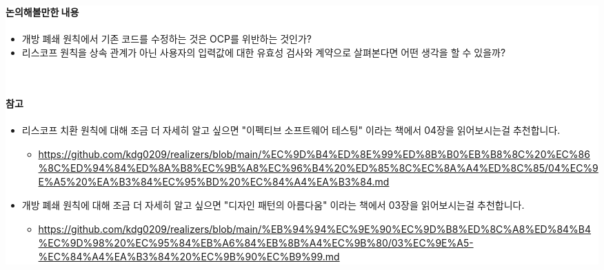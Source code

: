 #### 논의해볼만한 내용

- 개방 폐쇄 원칙에서 기존 코드를 수정하는 것은 OCP를 위반하는 것인가?
- 리스코프 원칙을 상속 관계가 아닌 사용자의 입력값에 대한 유효성 검사와 계약으로 살펴본다면 어떤 생각을 할 수 있을까? 

<br>

#### 참고

- 리스코프 치환 원칙에 대해 조금 더 자세히 알고 싶으면 "이펙티브 소프트웨어 테스팅" 이라는 책에서 04장을 읽어보시는걸 추천합니다.
    - https://github.com/kdg0209/realizers/blob/main/%EC%9D%B4%ED%8E%99%ED%8B%B0%EB%B8%8C%20%EC%86%8C%ED%94%84%ED%8A%B8%EC%9B%A8%EC%96%B4%20%ED%85%8C%EC%8A%A4%ED%8C%85/04%EC%9E%A5%20%EA%B3%84%EC%95%BD%20%EC%84%A4%EA%B3%84.md

- 개방 폐쇄 원칙에 대해 조금 더 자세히 알고 싶으면 "디자인 패턴의 아름다움" 이라는 책에서 03장을 읽어보시는걸 추천합니다.
    - https://github.com/kdg0209/realizers/blob/main/%EB%94%94%EC%9E%90%EC%9D%B8%ED%8C%A8%ED%84%B4%EC%9D%98%20%EC%95%84%EB%A6%84%EB%8B%A4%EC%9B%80/03%EC%9E%A5-%EC%84%A4%EA%B3%84%20%EC%9B%90%EC%B9%99.md





